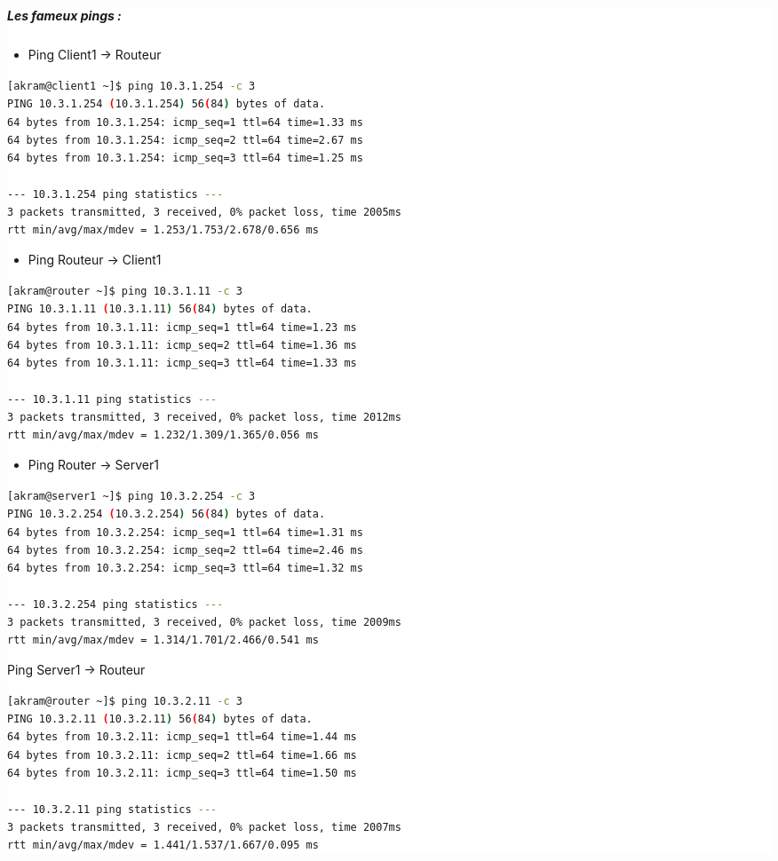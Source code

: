 
##### Les fameux pings :

* Ping Client1 -> Routeur
```bash
[akram@client1 ~]$ ping 10.3.1.254 -c 3
PING 10.3.1.254 (10.3.1.254) 56(84) bytes of data.
64 bytes from 10.3.1.254: icmp_seq=1 ttl=64 time=1.33 ms
64 bytes from 10.3.1.254: icmp_seq=2 ttl=64 time=2.67 ms
64 bytes from 10.3.1.254: icmp_seq=3 ttl=64 time=1.25 ms

--- 10.3.1.254 ping statistics ---
3 packets transmitted, 3 received, 0% packet loss, time 2005ms
rtt min/avg/max/mdev = 1.253/1.753/2.678/0.656 ms
```

* Ping Routeur -> Client1

```bash
[akram@router ~]$ ping 10.3.1.11 -c 3
PING 10.3.1.11 (10.3.1.11) 56(84) bytes of data.
64 bytes from 10.3.1.11: icmp_seq=1 ttl=64 time=1.23 ms
64 bytes from 10.3.1.11: icmp_seq=2 ttl=64 time=1.36 ms
64 bytes from 10.3.1.11: icmp_seq=3 ttl=64 time=1.33 ms

--- 10.3.1.11 ping statistics ---
3 packets transmitted, 3 received, 0% packet loss, time 2012ms
rtt min/avg/max/mdev = 1.232/1.309/1.365/0.056 ms
```

* Ping Router -> Server1 

```bash
[akram@server1 ~]$ ping 10.3.2.254 -c 3
PING 10.3.2.254 (10.3.2.254) 56(84) bytes of data.
64 bytes from 10.3.2.254: icmp_seq=1 ttl=64 time=1.31 ms
64 bytes from 10.3.2.254: icmp_seq=2 ttl=64 time=2.46 ms
64 bytes from 10.3.2.254: icmp_seq=3 ttl=64 time=1.32 ms

--- 10.3.2.254 ping statistics ---
3 packets transmitted, 3 received, 0% packet loss, time 2009ms
rtt min/avg/max/mdev = 1.314/1.701/2.466/0.541 ms
```

Ping Server1 -> Routeur 

```bash
[akram@router ~]$ ping 10.3.2.11 -c 3
PING 10.3.2.11 (10.3.2.11) 56(84) bytes of data.
64 bytes from 10.3.2.11: icmp_seq=1 ttl=64 time=1.44 ms
64 bytes from 10.3.2.11: icmp_seq=2 ttl=64 time=1.66 ms
64 bytes from 10.3.2.11: icmp_seq=3 ttl=64 time=1.50 ms

--- 10.3.2.11 ping statistics ---
3 packets transmitted, 3 received, 0% packet loss, time 2007ms
rtt min/avg/max/mdev = 1.441/1.537/1.667/0.095 ms
```
